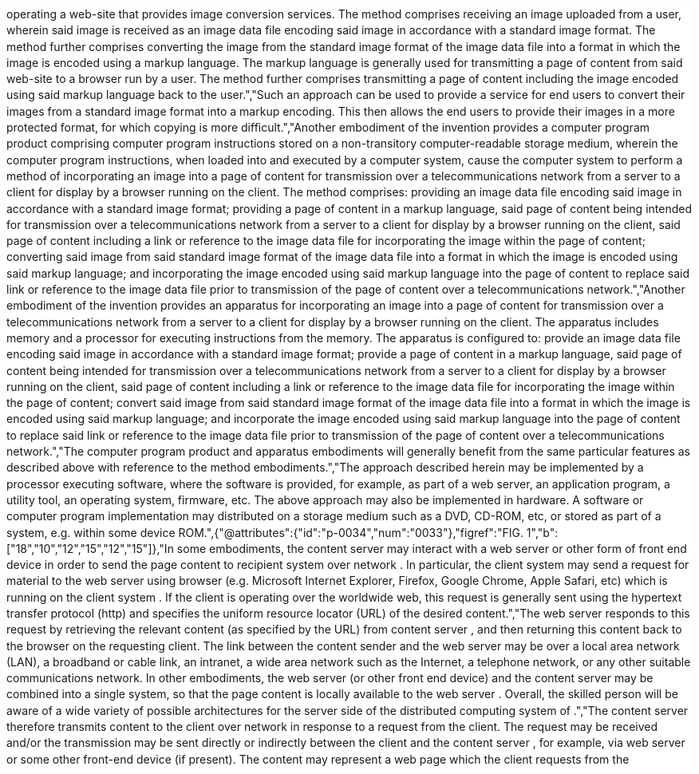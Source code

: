 operating a web-site that provides image conversion services. The method comprises receiving an image uploaded from a user, wherein said image is received as an image data file encoding said image in accordance with a standard image format. The method further comprises converting the image from the standard image format of the image data file into a format in which the image is encoded using a markup language. The markup language is generally used for transmitting a page of content from said web-site to a browser run by a user. The method further comprises transmitting a page of content including the image encoded using said markup language back to the user.","Such an approach can be used to provide a service for end users to convert their images from a standard image format into a markup encoding. This then allows the end users to provide their images in a more protected format, for which copying is more difficult.","Another embodiment of the invention provides a computer program product comprising computer program instructions stored on a non-transitory computer-readable storage medium, wherein the computer program instructions, when loaded into and executed by a computer system, cause the computer system to perform a method of incorporating an image into a page of content for transmission over a telecommunications network from a server to a client for display by a browser running on the client. The method comprises: providing an image data file encoding said image in accordance with a standard image format; providing a page of content in a markup language, said page of content being intended for transmission over a telecommunications network from a server to a client for display by a browser running on the client, said page of content including a link or reference to the image data file for incorporating the image within the page of content; converting said image from said standard image format of the image data file into a format in which the image is encoded using said markup language; and incorporating the image encoded using said markup language into the page of content to replace said link or reference to the image data file prior to transmission of the page of content over a telecommunications network.","Another embodiment of the invention provides an apparatus for incorporating an image into a page of content for transmission over a telecommunications network from a server to a client for display by a browser running on the client. The apparatus includes memory and a processor for executing instructions from the memory. The apparatus is configured to: provide an image data file encoding said image in accordance with a standard image format; provide a page of content in a markup language, said page of content being intended for transmission over a telecommunications network from a server to a client for display by a browser running on the client, said page of content including a link or reference to the image data file for incorporating the image within the page of content; convert said image from said standard image format of the image data file into a format in which the image is encoded using said markup language; and incorporate the image encoded using said markup language into the page of content to replace said link or reference to the image data file prior to transmission of the page of content over a telecommunications network.","The computer program product and apparatus embodiments will generally benefit from the same particular features as described above with reference to the method embodiments.","The approach described herein may be implemented by a processor executing software, where the software is provided, for example, as part of a web server, an application program, a utility tool, an operating system, firmware, etc. The above approach may also be implemented in hardware. A software or computer program implementation may distributed on a storage medium such as a DVD, CD-ROM, etc, or stored as part of a system, e.g. within some device ROM.",{"@attributes":{"id":"p-0034","num":"0033"},"figref":"FIG. 1","b":["18","10","12","15","12","15"]},"In some embodiments, the content server  may interact with a web server  or other form of front end device in order to send the page content  to recipient system  over network . In particular, the client system  may send a request for material to the web server  using browser  (e.g. Microsoft Internet Explorer, Firefox, Google Chrome, Apple Safari, etc) which is running on the client system . If the client is operating over the worldwide web, this request is generally sent using the hypertext transfer protocol (http) and specifies the uniform resource locator (URL) of the desired content.","The web server  responds to this request by retrieving the relevant content (as specified by the URL) from content server , and then returning this content  back to the browser  on the requesting client. The link between the content sender  and the web server  may be over a local area network (LAN), a broadband or cable link, an intranet, a wide area network such as the Internet, a telephone network, or any other suitable communications network. In other embodiments, the web server  (or other front end device) and the content server  may be combined into a single system, so that the page content  is locally available to the web server . Overall, the skilled person will be aware of a wide variety of possible architectures for the server side of the distributed computing system of .","The content server  therefore transmits content  to the client  over network  in response to a request from the client. The request may be received and\/or the transmission may be sent directly or indirectly between the client  and the content server , for example, via web server  or some other front-end device (if present). The content may represent a web page which the client requests from the